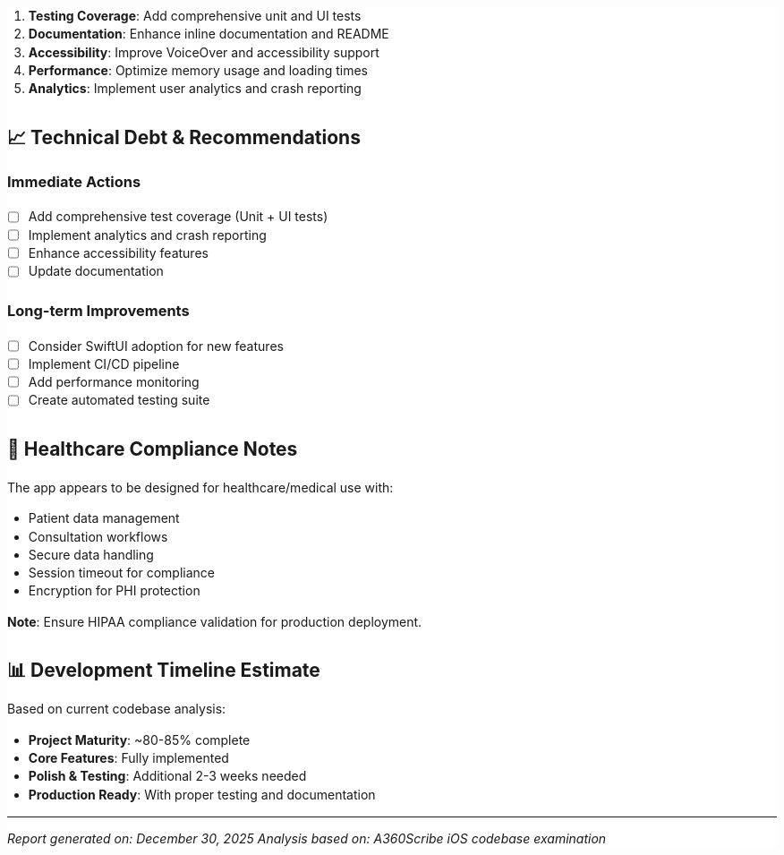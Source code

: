 1. **Testing Coverage**: Add comprehensive unit and UI tests
2. **Documentation**: Enhance inline documentation and README
3. **Accessibility**: Improve VoiceOver and accessibility support
4. **Performance**: Optimize memory usage and loading times
5. **Analytics**: Implement user analytics and crash reporting

## 📈 Technical Debt & Recommendations

### Immediate Actions
- [ ] Add comprehensive test coverage (Unit + UI tests)
- [ ] Implement analytics and crash reporting
- [ ] Enhance accessibility features
- [ ] Update documentation

### Long-term Improvements
- [ ] Consider SwiftUI adoption for new features
- [ ] Implement CI/CD pipeline
- [ ] Add performance monitoring
- [ ] Create automated testing suite

## 🏥 Healthcare Compliance Notes

The app appears to be designed for healthcare/medical use with:
- Patient data management
- Consultation workflows
- Secure data handling
- Session timeout for compliance
- Encryption for PHI protection

**Note**: Ensure HIPAA compliance validation for production deployment.

## 📊 Development Timeline Estimate

Based on current codebase analysis:
- **Project Maturity**: ~80-85% complete
- **Core Features**: Fully implemented
- **Polish & Testing**: Additional 2-3 weeks needed
- **Production Ready**: With proper testing and documentation

---

*Report generated on: December 30, 2025*
*Analysis based on: A360Scribe iOS codebase examination*